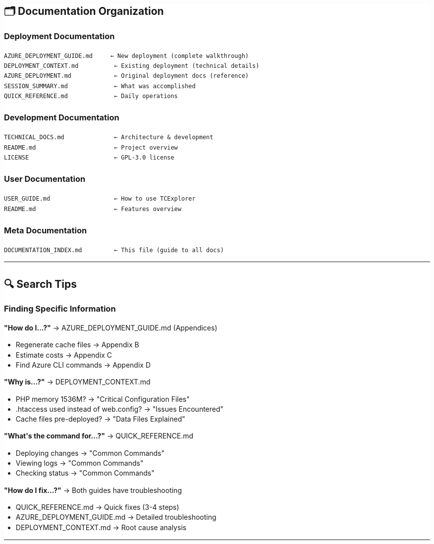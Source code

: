 
## 🗂️ Documentation Organization

### Deployment Documentation
```
AZURE_DEPLOYMENT_GUIDE.md     ← New deployment (complete walkthrough)
DEPLOYMENT_CONTEXT.md          ← Existing deployment (technical details)
AZURE_DEPLOYMENT.md            ← Original deployment docs (reference)
SESSION_SUMMARY.md             ← What was accomplished
QUICK_REFERENCE.md             ← Daily operations
```

### Development Documentation
```
TECHNICAL_DOCS.md              ← Architecture & development
README.md                      ← Project overview
LICENSE                        ← GPL-3.0 license
```

### User Documentation
```
USER_GUIDE.md                  ← How to use TCExplorer
README.md                      ← Features overview
```

### Meta Documentation
```
DOCUMENTATION_INDEX.md         ← This file (guide to all docs)
```

---

## 🔍 Search Tips

### Finding Specific Information

**"How do I...?"** → AZURE_DEPLOYMENT_GUIDE.md (Appendices)
- Regenerate cache files → Appendix B
- Estimate costs → Appendix C
- Find Azure CLI commands → Appendix D

**"Why is...?"** → DEPLOYMENT_CONTEXT.md
- PHP memory 1536M? → "Critical Configuration Files"
- .htaccess used instead of web.config? → "Issues Encountered"
- Cache files pre-deployed? → "Data Files Explained"

**"What's the command for...?"** → QUICK_REFERENCE.md
- Deploying changes → "Common Commands"
- Viewing logs → "Common Commands"
- Checking status → "Common Commands"

**"How do I fix...?"** → Both guides have troubleshooting
- QUICK_REFERENCE.md → Quick fixes (3-4 steps)
- AZURE_DEPLOYMENT_GUIDE.md → Detailed troubleshooting
- DEPLOYMENT_CONTEXT.md → Root cause analysis

---